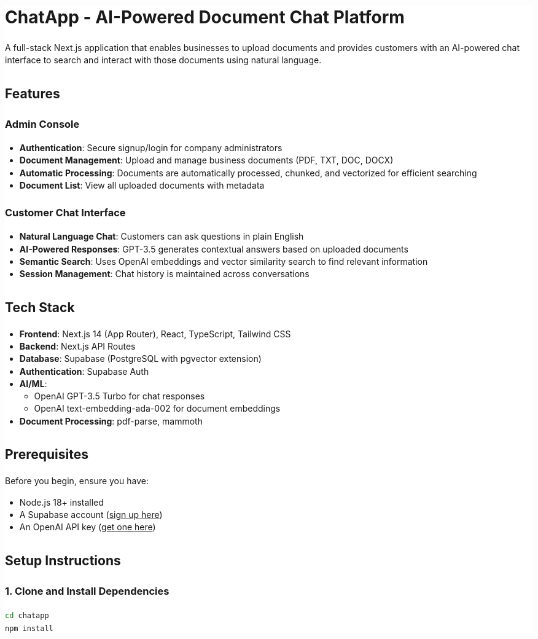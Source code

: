 # ChatApp - AI-Powered Document Chat Platform

A full-stack Next.js application that enables businesses to upload documents and provides customers with an AI-powered chat interface to search and interact with those documents using natural language.

## Features

### Admin Console
- **Authentication**: Secure signup/login for company administrators
- **Document Management**: Upload and manage business documents (PDF, TXT, DOC, DOCX)
- **Automatic Processing**: Documents are automatically processed, chunked, and vectorized for efficient searching
- **Document List**: View all uploaded documents with metadata

### Customer Chat Interface
- **Natural Language Chat**: Customers can ask questions in plain English
- **AI-Powered Responses**: GPT-3.5 generates contextual answers based on uploaded documents
- **Semantic Search**: Uses OpenAI embeddings and vector similarity search to find relevant information
- **Session Management**: Chat history is maintained across conversations

## Tech Stack

- **Frontend**: Next.js 14 (App Router), React, TypeScript, Tailwind CSS
- **Backend**: Next.js API Routes
- **Database**: Supabase (PostgreSQL with pgvector extension)
- **Authentication**: Supabase Auth
- **AI/ML**: 
  - OpenAI GPT-3.5 Turbo for chat responses
  - OpenAI text-embedding-ada-002 for document embeddings
- **Document Processing**: pdf-parse, mammoth

## Prerequisites

Before you begin, ensure you have:

- Node.js 18+ installed
- A Supabase account ([sign up here](https://supabase.com))
- An OpenAI API key ([get one here](https://platform.openai.com/api-keys))

## Setup Instructions

### 1. Clone and Install Dependencies

```bash
cd chatapp
npm install
```
